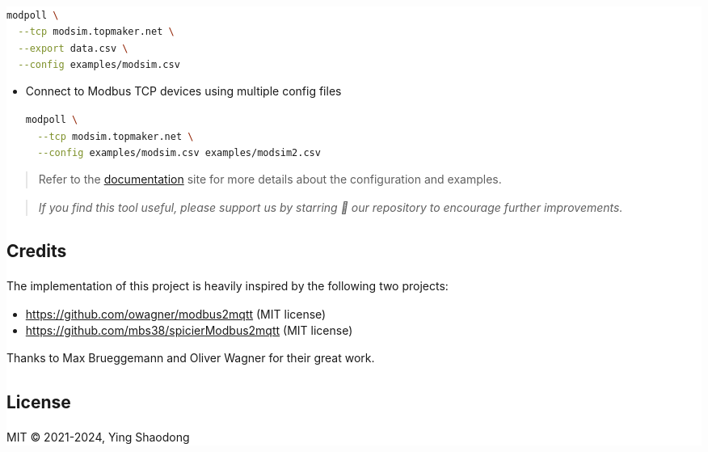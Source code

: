  ```bash
  modpoll \
    --tcp modsim.topmaker.net \
    --export data.csv \
    --config examples/modsim.csv
  ```

- Connect to Modbus TCP devices using multiple config files

  ```bash
  modpoll \
    --tcp modsim.topmaker.net \
    --config examples/modsim.csv examples/modsim2.csv
  ```


> Refer to the [documentation](https://gavinying.github.io/modpoll) site for more details about the configuration and examples.

> *If you find this tool useful, please support us by starring 🌟 our repository to encourage further improvements.*

## Credits

The implementation of this project is heavily inspired by the following two projects:
- https://github.com/owagner/modbus2mqtt (MIT license)
- https://github.com/mbs38/spicierModbus2mqtt (MIT license)

Thanks to Max Brueggemann and Oliver Wagner for their great work.


## License

MIT © 2021-2024, Ying Shaodong
